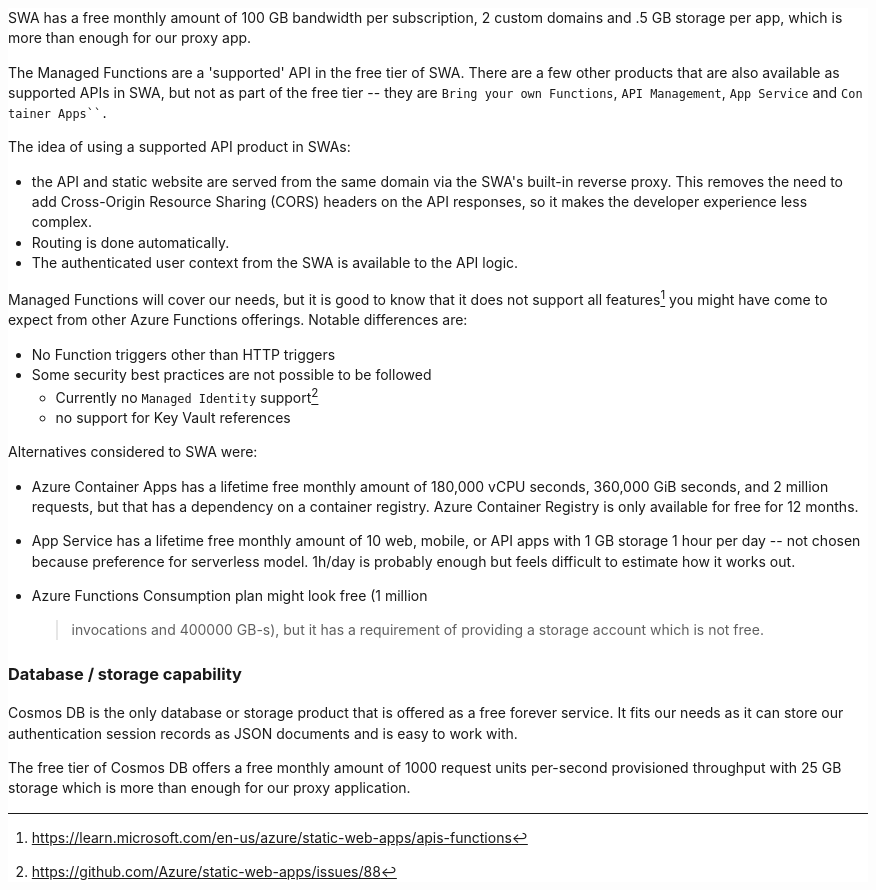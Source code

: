 SWA has a free monthly amount of 100 GB bandwidth per subscription, 2
custom domains and .5 GB storage per app, which is more than enough for
our proxy app.

The Managed Functions are a 'supported' API in the free tier of SWA.
There are a few other products that are also available as supported APIs
in SWA, but not as part of the free tier -- they are
`Bring your own Functions`, `API Management`, `App Service` and
`Container Apps``.`

The idea of using a supported API product in SWAs:

-   the API and static website are served from the same domain via the
    SWA's built-in reverse proxy. This removes the need to add
    Cross-Origin Resource Sharing (CORS) headers on the API responses,
    so it makes the developer experience less complex.
-   Routing is done automatically.
-   The authenticated user context from the SWA is available to the API
    logic.

Managed Functions will cover our needs, but it is good to know that it
does not support all features[^3] you might have come to expect from
other Azure Functions offerings. Notable differences are:

-   No Function triggers other than HTTP triggers
-   Some security best practices are not possible to be followed
    -   Currently no `Managed Identity` support[^4]
    -   no support for Key Vault references

Alternatives considered to SWA were:

-   Azure Container Apps has a lifetime free monthly amount of 180,000
    vCPU seconds, 360,000 GiB seconds, and 2 million requests, but that
    has a dependency on a container registry. Azure Container Registry
    is only available for free for 12 months.

-   App Service has a lifetime free monthly amount of 10 web, mobile, or
    API apps with 1 GB storage 1 hour per day -- not chosen because
    preference for serverless model. 1h/day is probably enough but feels
    difficult to estimate how it works out.

-   Azure Functions Consumption plan might look free (1 million
    > invocations and 400000 GB-s), but it has a requirement of
    > providing a storage account which is not free.

### Database / storage capability

Cosmos DB is the only database or storage product that is offered as a
free forever service. It fits our needs as it can store our
authentication session records as JSON documents and is easy to work
with.

The free tier of Cosmos DB offers a free monthly amount of 1000 request
units per-second provisioned throughput with 25 GB storage which is more
than enough for our proxy application.


[^1]: https://www.rfc-editor.org/rfc/rfc8628
[^2]: https://azure.microsoft.com/en-us/pricing/free-services/
[^3]: https://learn.microsoft.com/en-us/azure/static-web-apps/apis-functions
[^4]: https://github.com/Azure/static-web-apps/issues/88
[^5]: https://learn.microsoft.com/en-us/azure/cosmos-db/nosql/time-to-live
[^6]: https://pragmaticwebsecurity.com/articles/oauthoidc/device-flow.html
[^7]: https://www.rfc-editor.org/rfc/rfc8628
[^8]: https://developer.spotify.com/documentation/general/guides/authorization/
[^9]: https://community.spotify.com/t5/Spotify-for-Developers/Device-Authorization-Grant-authentication-flow-for-custom/m-p/5485468
[^10]: https://pragmaticwebsecurity.com/articles/oauthoidc/device-flow.html
[^11]: https://thomaslevesque.com/2020/03/28/using-the-oauth-2-0-device-flow-to-authenticate-users-in-desktop-apps/
[^12]: https://www.c-sharpcorner.com/article/authentication-in-smart-tv-app-device-code-flow/
[^13]: https://darutk.medium.com/illustrated-device-flow-rfc-8628-d23d6d311acc
[^14]: https://68kmla.org/bb/index.php?threads/building-a-spotify-player-for-my-mac-se-30.32182/
[^15]: https://github.com/antscode/MacAuth
[^16]: https://developer.okta.com/blog/2019/02/19/add-oauth-device-flow-to-any-server
